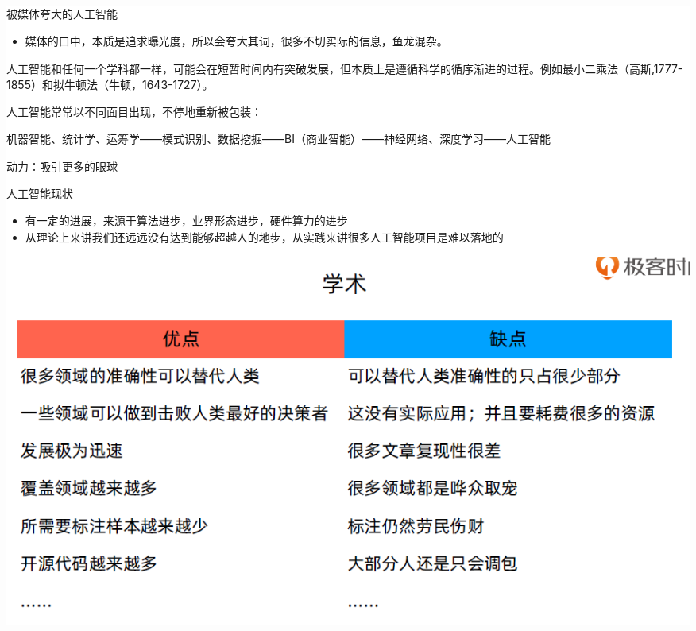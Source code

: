 

被媒体夸大的人工智能

- 媒体的口中，本质是追求曝光度，所以会夸大其词，很多不切实际的信息，鱼龙混杂。

人工智能和任何一个学科都一样，可能会在短暂时间内有突破发展，但本质上是遵循科学的循序渐进的过程。例如最小二乘法（高斯,1777-1855）和拟牛顿法（牛顿，1643-1727）。

人工智能常常以不同面目出现，不停地重新被包装：

机器智能、统计学、运筹学——模式识别、数据挖掘——BI（商业智能）——神经网络、深度学习——人工智能

动力：吸引更多的眼球

人工智能现状

- 有一定的进展，来源于算法进步，业界形态进步，硬件算力的进步
- 从理论上来讲我们还远远没有达到能够超越人的地步，从实践来讲很多人工智能项目是难以落地的

![1616227213867](img/1616227213867.png)
